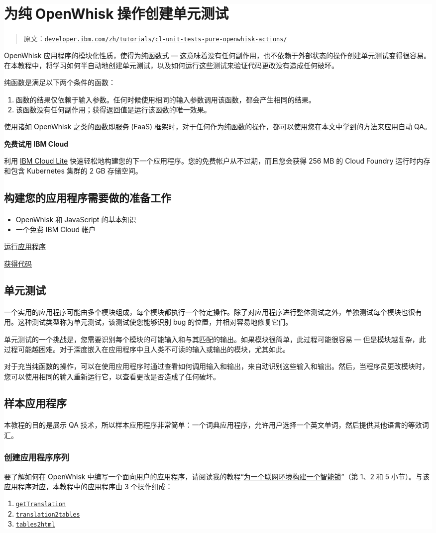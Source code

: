 # 为纯 OpenWhisk 操作创建单元测试

> 原文：[`developer.ibm.com/zh/tutorials/cl-unit-tests-pure-openwhisk-actions/`](https://developer.ibm.com/zh/tutorials/cl-unit-tests-pure-openwhisk-actions/)

OpenWhisk 应用程序的模块化性质，使得为纯函数式 — 这意味着没有任何副作用，也不依赖于外部状态的操作创建单元测试变得很容易。在本教程中，将学习如何半自动地创建单元测试，以及如何运行这些测试来验证代码更改没有造成任何破坏。

纯函数是满足以下两个条件的函数：

1.  函数的结果仅依赖于输入参数。任何时候使用相同的输入参数调用该函数，都会产生相同的结果。
2.  该函数没有任何副作用；获得返回值是运行该函数的唯一效果。

使用诸如 OpenWhisk 之类的函数即服务 (FaaS) 框架时，对于任何作为纯函数的操作，都可以使用您在本文中学到的方法来应用自动 QA。

**免费试用 IBM Cloud**

利用 [IBM Cloud Lite](https://cloud.ibm.com/registration?cm_sp=ibmdev-_-developer-tutorials-_-cloudreg) 快速轻松地构建您的下一个应用程序。您的免费帐户从不过期，而且您会获得 256 MB 的 Cloud Foundry 运行时内存和包含 Kubernetes 集群的 2 GB 存储空间。

## 构建您的应用程序需要做的准备工作

*   OpenWhisk 和 JavaScript 的基本知识
*   一个免费 IBM Cloud 帐户

[运行应用程序](https://service.us.apiconnect.ibmcloud.com/gws/apigateway/api/ec74d9ee76d47d2a5f9c4dbae2510b0b8ae5912b542df3e2d6c8308843e70d59/UnitTestsApp/translate)

[获得代码](https://github.com/qbzzt/bluemix/tree/master/openwhisk/201711/unit_tests)

## 单元测试

一个实用的应用程序可能由多个模块组成，每个模块都执行一个特定操作。除了对应用程序进行整体测试之外，单独测试每个模块也很有用。这种测试类型称为单元测试，该测试使您能够识别 bug 的位置，并相对容易地修复它们。

单元测试的一个挑战是，您需要识别每个模块的可能输入和与其匹配的输出。如果模块很简单，此过程可能很容易 — 但是模块越复杂，此过程可能越困难。对于深度嵌入在应用程序中且人类不可读的输入或输出的模块，尤其如此。

对于充当纯函数的操作，可以在使用应用程序时通过查看如何调用输入和输出，来自动识别这些输入和输出。然后，当程序员更改模块时，您可以使用相同的输入重新运行它，以查看更改是否造成了任何破坏。

## 样本应用程序

本教程的目的是展示 QA 技术，所以样本应用程序非常简单：一个词典应用程序，允许用户选择一个英文单词，然后提供其他语言的等效词汇。

### 创建应用程序序列

要了解如何在 OpenWhisk 中编写一个面向用户的应用程序，请阅读我的教程“[为一个联网环境构建一个智能锁](https://www.ibm.com/developerworks/cn/iot/library/iot-security-smartlock-connected/index.html)”（第 1、2 和 5 小节）。与该应用程序对应，本教程中的应用程序由 3 个操作组成：

1.  [`getTranslation`](https://github.com/qbzzt/bluemix/blob/master/openwhisk/201711/unit_tests/appTested/getTranslation.js)
2.  [`translation2tables`](https://github.com/qbzzt/bluemix/blob/master/openwhisk/201711/unit_tests/appTested/translation2tables.js)
3.  [`tables2html`](https://github.com/qbzzt/bluemix/blob/master/openwhisk/201711/unit_tests/appTested/tables2html.js)
